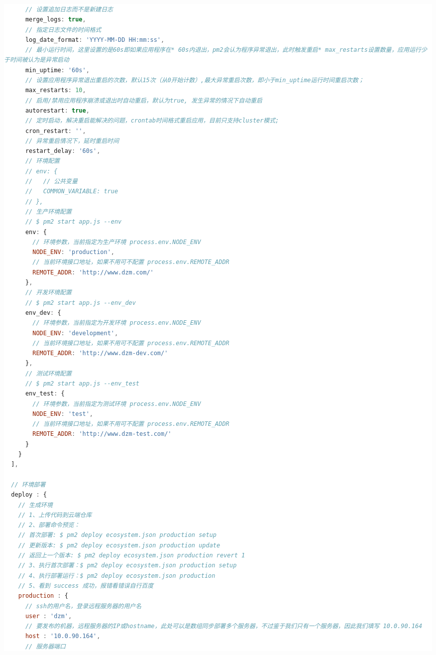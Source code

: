 ```js
      // 设置追加日志而不是新建日志
      merge_logs: true,
      // 指定日志文件的时间格式
      log_date_format: 'YYYY-MM-DD HH:mm:ss',
      // 最小运行时间，这里设置的是60s即如果应用程序在* 60s内退出，pm2会认为程序异常退出，此时触发重启* max_restarts设置数量，应用运行少于时间被认为是异常启动
      min_uptime: '60s',
      // 设置应用程序异常退出重启的次数，默认15次（从0开始计数）,最大异常重启次数，即小于min_uptime运行时间重启次数；
      max_restarts: 10,
      // 启用/禁用应用程序崩溃或退出时自动重启，默认为true, 发生异常的情况下自动重启
      autorestart: true,
      // 定时启动，解决重启能解决的问题，crontab时间格式重启应用，目前只支持cluster模式;
      cron_restart: '',
      // 异常重启情况下，延时重启时间
      restart_delay: '60s',
      // 环境配置
      // env: {
      //   // 公共变量
      //   COMMON_VARIABLE: true
      // },
      // 生产环境配置
      // $ pm2 start app.js --env
      env: {
        // 环境参数，当前指定为生产环境 process.env.NODE_ENV
        NODE_ENV: 'production',
        // 当前环境接口地址，如果不用可不配置 process.env.REMOTE_ADDR
        REMOTE_ADDR: 'http://www.dzm.com/'
      },
      // 开发环境配置
      // $ pm2 start app.js --env_dev
      env_dev: {
        // 环境参数，当前指定为开发环境 process.env.NODE_ENV
        NODE_ENV: 'development',
        // 当前环境接口地址，如果不用可不配置 process.env.REMOTE_ADDR
        REMOTE_ADDR: 'http://www.dzm-dev.com/'
      },
      // 测试环境配置
      // $ pm2 start app.js --env_test
      env_test: {
        // 环境参数，当前指定为测试环境 process.env.NODE_ENV
        NODE_ENV: 'test',
        // 当前环境接口地址，如果不用可不配置 process.env.REMOTE_ADDR
        REMOTE_ADDR: 'http://www.dzm-test.com/'
      }
    }
  ],

  // 环境部署
  deploy : {
    // 生成环境
    // 1、上传代码到云端仓库
    // 2、部署命令预览：
    // 首次部署: $ pm2 deploy ecosystem.json production setup 
    // 更新版本: $ pm2 deploy ecosystem.json production update 
    // 返回上一个版本: $ pm2 deploy ecosystem.json production revert 1 
    // 3、执行首次部署：$ pm2 deploy ecosystem.json production setup
    // 4、执行部署运行：$ pm2 deploy ecosystem.json production
    // 5、看到 success 成功，报错看错误自行百度
    production : {
      // ssh的用户名，登录远程服务器的用户名
      user : 'dzm',
      // 要发布的机器，远程服务器的IP或hostname，此处可以是数组同步部署多个服务器，不过鉴于我们只有一个服务器，因此我们填写 10.0.90.164
      host : '10.0.90.164',
      // 服务器端口
```